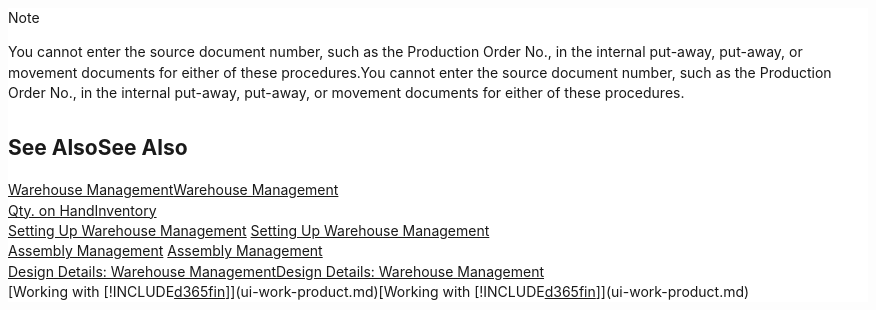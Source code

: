 > [!NOTE]  
>  <span data-ttu-id="6152a-151">You cannot enter the source document number, such as the Production Order No., in the internal put-away, put-away, or movement documents for either of these procedures.</span><span class="sxs-lookup"><span data-stu-id="6152a-151">You cannot enter the source document number, such as the Production Order No., in the internal put-away, put-away, or movement documents for either of these procedures.</span></span>  

## <a name="see-also"></a><span data-ttu-id="6152a-152">See Also</span><span class="sxs-lookup"><span data-stu-id="6152a-152">See Also</span></span>  
[<span data-ttu-id="6152a-153">Warehouse Management</span><span class="sxs-lookup"><span data-stu-id="6152a-153">Warehouse Management</span></span>](warehouse-manage-warehouse.md)  
[<span data-ttu-id="6152a-154">Qty. on Hand</span><span class="sxs-lookup"><span data-stu-id="6152a-154">Inventory</span></span>](inventory-manage-inventory.md)  
<span data-ttu-id="6152a-155">[Setting Up Warehouse Management](warehouse-setup-warehouse.md)   </span><span class="sxs-lookup"><span data-stu-id="6152a-155">[Setting Up Warehouse Management](warehouse-setup-warehouse.md)   </span></span>  
<span data-ttu-id="6152a-156">[Assembly Management](assembly-assemble-items.md)  </span><span class="sxs-lookup"><span data-stu-id="6152a-156">[Assembly Management](assembly-assemble-items.md)  </span></span>  
[<span data-ttu-id="6152a-157">Design Details: Warehouse Management</span><span class="sxs-lookup"><span data-stu-id="6152a-157">Design Details: Warehouse Management</span></span>](design-details-warehouse-management.md)  
<span data-ttu-id="6152a-158">[Working with [!INCLUDE[d365fin](includes/d365fin_md.md)]](ui-work-product.md)</span><span class="sxs-lookup"><span data-stu-id="6152a-158">[Working with [!INCLUDE[d365fin](includes/d365fin_md.md)]](ui-work-product.md)</span></span>

